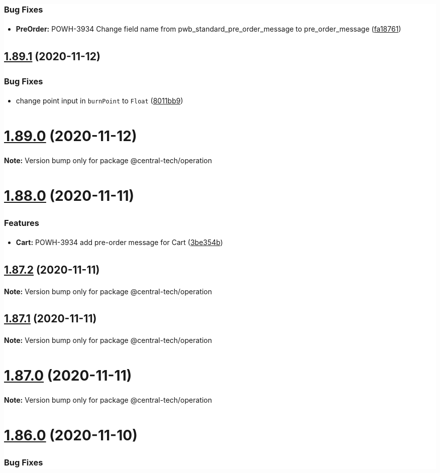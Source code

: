 ### Bug Fixes

- **PreOrder:** POWH-3934 Change field name from pwb_standard_pre_order_message to pre_order_message ([fa18761](https://bitbucket.org/centraltechnology/centech-api/commits/fa1876180ec446f20b3ef79040d82dd2c014f71d))

## [1.89.1](https://bitbucket.org/centraltechnology/centech-api/compare/versions/1.89.0...versions/1.89.1) (2020-11-12)

### Bug Fixes

- change point input in `burnPoint` to `Float` ([8011bb9](https://bitbucket.org/centraltechnology/centech-api/commits/8011bb9316ccc7f113a895171febd617e3c465d0))

# [1.89.0](https://bitbucket.org/centraltechnology/centech-api/compare/versions/1.88.0...versions/1.89.0) (2020-11-12)

**Note:** Version bump only for package @central-tech/operation

# [1.88.0](https://bitbucket.org/centraltechnology/centech-api/compare/versions/1.87.2...versions/1.88.0) (2020-11-11)

### Features

- **Cart:** POWH-3934 add pre-order message for Cart ([3be354b](https://bitbucket.org/centraltechnology/centech-api/commits/3be354b8d2a538d3ba2f653b8d62202bdc0ad8ac))

## [1.87.2](https://bitbucket.org/centraltechnology/centech-api/compare/versions/1.87.1...versions/1.87.2) (2020-11-11)

**Note:** Version bump only for package @central-tech/operation

## [1.87.1](https://bitbucket.org/centraltechnology/centech-api/compare/versions/1.87.0...versions/1.87.1) (2020-11-11)

**Note:** Version bump only for package @central-tech/operation

# [1.87.0](https://bitbucket.org/centraltechnology/centech-api/compare/versions/1.86.0...versions/1.87.0) (2020-11-11)

**Note:** Version bump only for package @central-tech/operation

# [1.86.0](https://bitbucket.org/centraltechnology/centech-api/compare/versions/1.85.0...versions/1.86.0) (2020-11-10)

### Bug Fixes
